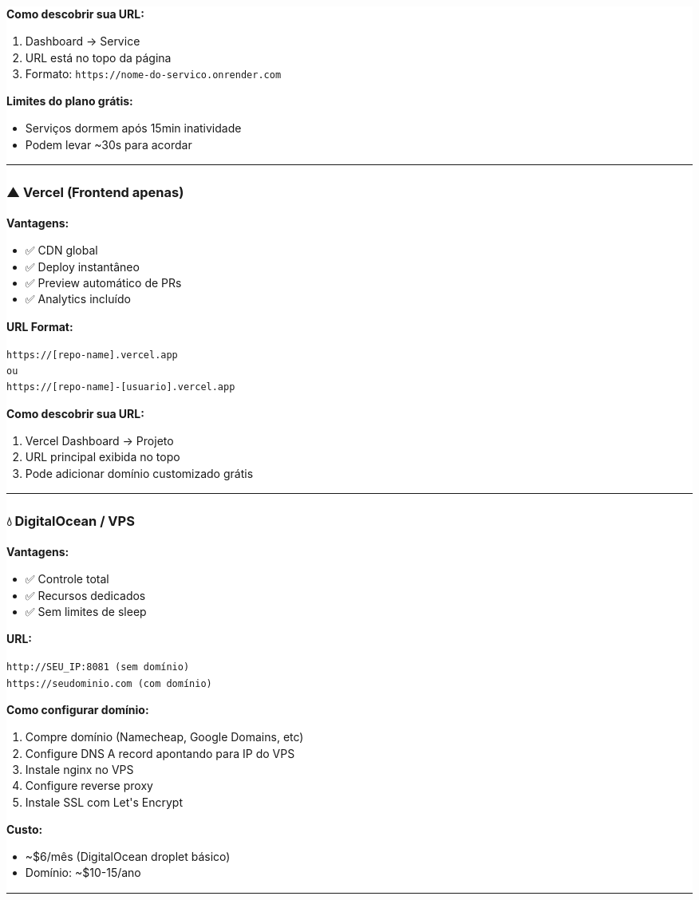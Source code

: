 **Como descobrir sua URL:**
1. Dashboard → Service
2. URL está no topo da página
3. Formato: `https://nome-do-servico.onrender.com`

**Limites do plano grátis:**
- Serviços dormem após 15min inatividade
- Podem levar ~30s para acordar

---

### ▲ Vercel (Frontend apenas)

**Vantagens:**
- ✅ CDN global
- ✅ Deploy instantâneo
- ✅ Preview automático de PRs
- ✅ Analytics incluído

**URL Format:**
```
https://[repo-name].vercel.app
ou
https://[repo-name]-[usuario].vercel.app
```

**Como descobrir sua URL:**
1. Vercel Dashboard → Projeto
2. URL principal exibida no topo
3. Pode adicionar domínio customizado grátis

---

### 💧 DigitalOcean / VPS

**Vantagens:**
- ✅ Controle total
- ✅ Recursos dedicados
- ✅ Sem limites de sleep

**URL:**
```
http://SEU_IP:8081 (sem domínio)
https://seudominio.com (com domínio)
```

**Como configurar domínio:**
1. Compre domínio (Namecheap, Google Domains, etc)
2. Configure DNS A record apontando para IP do VPS
3. Instale nginx no VPS
4. Configure reverse proxy
5. Instale SSL com Let's Encrypt

**Custo:**
- ~$6/mês (DigitalOcean droplet básico)
- Domínio: ~$10-15/ano

---